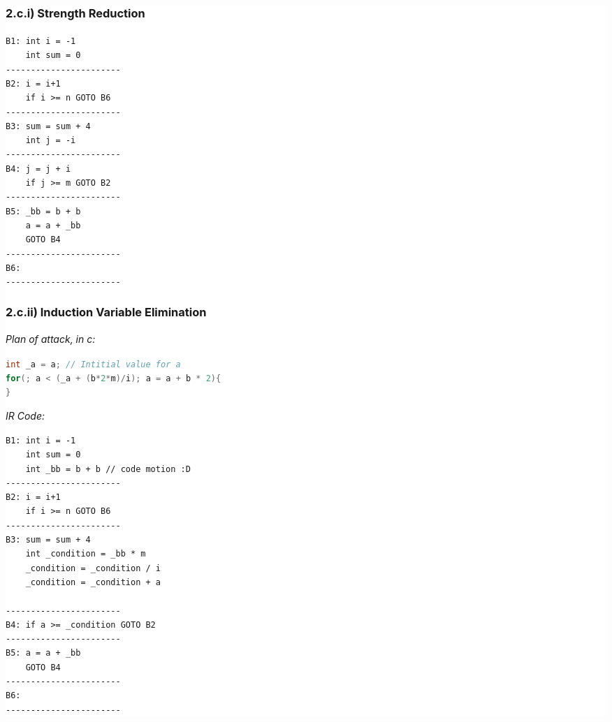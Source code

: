 
### 2.c.i) Strength Reduction

```IR
B1: int i = -1
    int sum = 0
-----------------------
B2: i = i+1
    if i >= n GOTO B6
-----------------------
B3: sum = sum + 4
    int j = -i
-----------------------
B4: j = j + i
    if j >= m GOTO B2
-----------------------
B5: _bb = b + b
    a = a + _bb
    GOTO B4
-----------------------
B6:
-----------------------
```

### 2.c.ii) Induction Variable Elimination

_Plan of attack, in c:_

```C
int _a = a; // Intitial value for a
for(; a < (_a + (b*2*m)/i); a = a + b * 2){
}
```

_IR Code:_

```IR
B1: int i = -1
    int sum = 0
    int _bb = b + b // code motion :D
-----------------------
B2: i = i+1
    if i >= n GOTO B6
-----------------------
B3: sum = sum + 4
    int _condition = _bb * m
    _condition = _condition / i
    _condition = _condition + a

-----------------------
B4: if a >= _condition GOTO B2
-----------------------
B5: a = a + _bb
    GOTO B4
-----------------------
B6:
-----------------------
```
